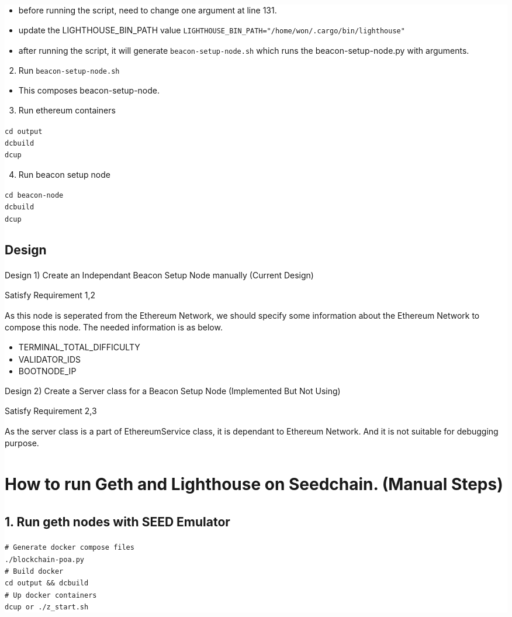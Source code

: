 - before running the script, need to change one argument at line 131.
- update the LIGHTHOUSE_BIN_PATH value
  `LIGHTHOUSE_BIN_PATH="/home/won/.cargo/bin/lighthouse"`

- after running the script, it will generate `beacon-setup-node.sh` which runs the beacon-setup-node.py with arguments.

2. Run `beacon-setup-node.sh`

- This composes beacon-setup-node.

3. Run ethereum containers

```
cd output
dcbuild
dcup
```

4. Run beacon setup node

```
cd beacon-node
dcbuild
dcup
```

## Design

Design 1) Create an Independant Beacon Setup Node manually (Current Design)

Satisfy Requirement 1,2

As this node is seperated from the Ethereum Network, we should specify some information about the Ethereum Network to compose this node. The needed information is as below.

- TERMINAL_TOTAL_DIFFICULTY
- VALIDATOR_IDS
- BOOTNODE_IP

Design 2) Create a Server class for a Beacon Setup Node (Implemented But Not Using)

Satisfy Requirement 2,3

As the server class is a part of EthereumService class, it is dependant to Ethereum Network. And it is not suitable for debugging purpose.

# How to run Geth and Lighthouse on Seedchain. (Manual Steps)

## 1. Run geth nodes with SEED Emulator

```
# Generate docker compose files
./blockchain-poa.py
# Build docker
cd output && dcbuild
# Up docker containers
dcup or ./z_start.sh
```
